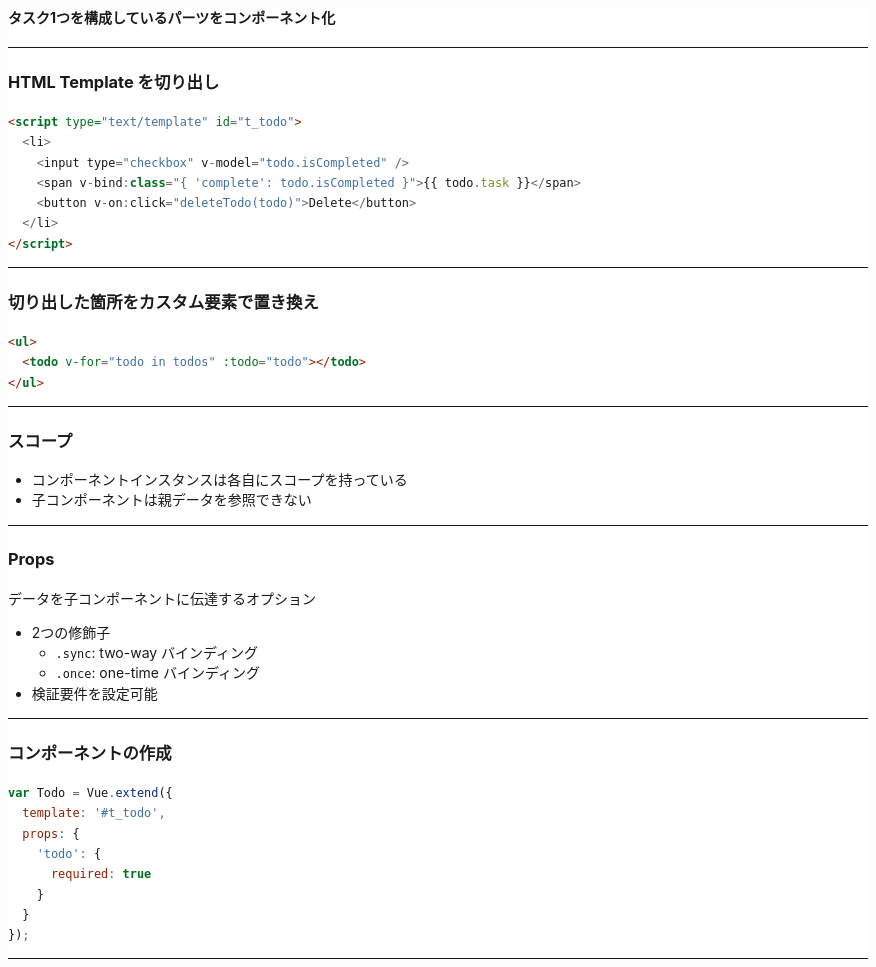 #### タスク1つを構成しているパーツをコンポーネント化

---

### HTML Template を切り出し

```html
<script type="text/template" id="t_todo">
  <li>
    <input type="checkbox" v-model="todo.isCompleted" />
    <span v-bind:class="{ 'complete': todo.isCompleted }">{{ todo.task }}</span>
    <button v-on:click="deleteTodo(todo)">Delete</button>
  </li>
</script>
```

---

### 切り出した箇所をカスタム要素で置き換え

```html
<ul>
  <todo v-for="todo in todos" :todo="todo"></todo>
</ul>
```

---

### スコープ

- コンポーネントインスタンスは各自にスコープを持っている
- 子コンポーネントは親データを参照できない

---

### Props

データを子コンポーネントに伝達するオプション

- 2つの修飾子
  - `.sync`: two-way バインディング
  - `.once`: one-time バインディング
- 検証要件を設定可能

---

### コンポーネントの作成

```javascript
var Todo = Vue.extend({
  template: '#t_todo',
  props: {
    'todo': {
      required: true
    }
  }
});
```

---